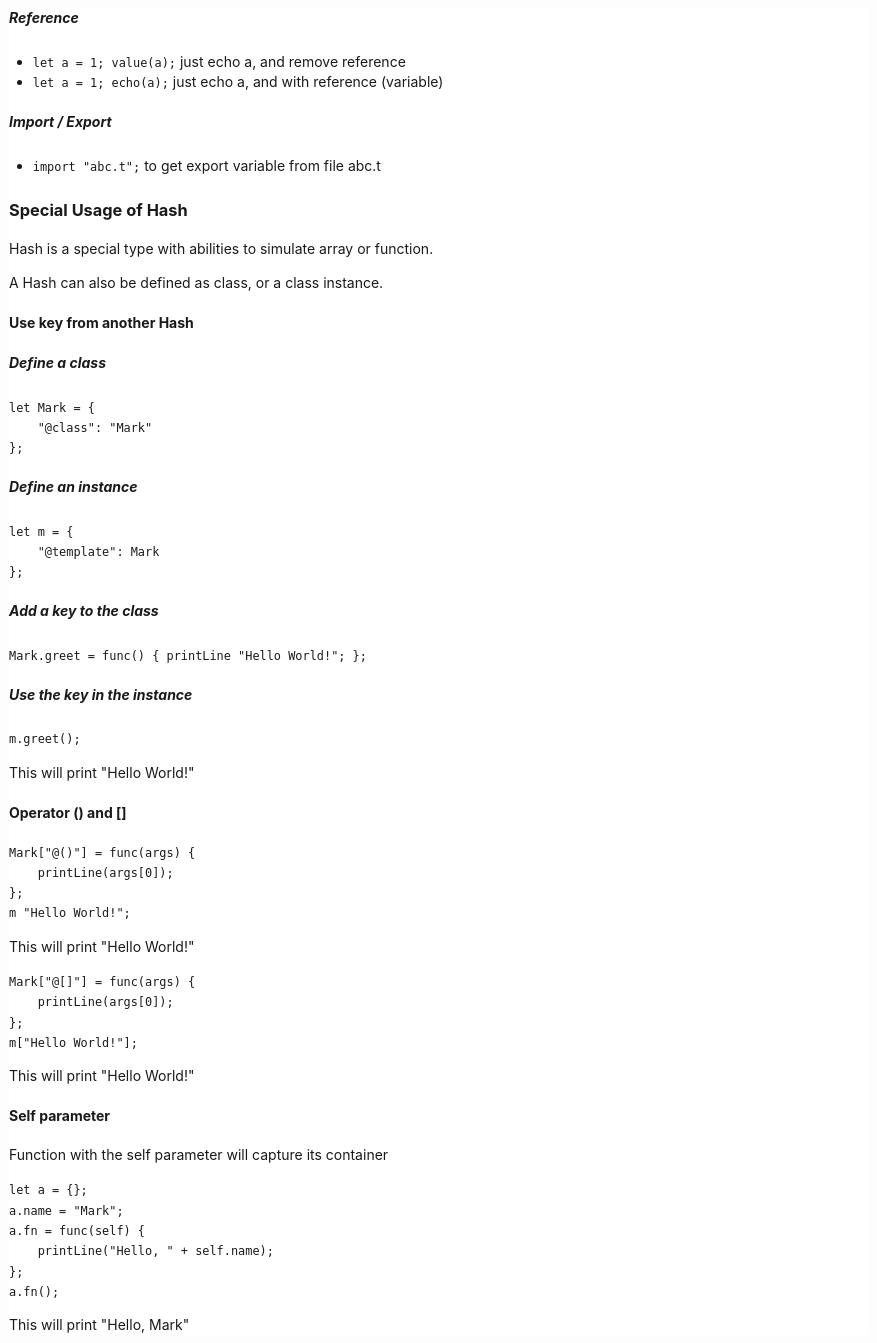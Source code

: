 ##### Reference
- `let a = 1; value(a);` just echo a, and remove reference
- `let a = 1; echo(a);` just echo a, and with reference (variable)

##### Import / Export
- `import "abc.t";` to get export variable from file abc.t

### Special Usage of Hash
Hash is a special type with abilities to simulate array or function.

A Hash can also be defined as class, or a class instance.

#### Use key from another Hash
##### Define a class
```
let Mark = {
    "@class": "Mark"
};
```
##### Define an instance
```
let m = {
    "@template": Mark
};
```
##### Add a key to the class
```
Mark.greet = func() { printLine "Hello World!"; };
```
##### Use the key in the instance
```
m.greet();
```
This will print "Hello World!"

#### Operator () and \[]
```
Mark["@()"] = func(args) {
    printLine(args[0]);
};
m "Hello World!";
```
This will print "Hello World!"
```
Mark["@[]"] = func(args) {
    printLine(args[0]);
};
m["Hello World!"];
```
This will print "Hello World!"

#### Self parameter
Function with the self parameter will capture its container
```
let a = {};
a.name = "Mark";
a.fn = func(self) {
    printLine("Hello, " + self.name);
};
a.fn();
````
This will print "Hello, Mark"
